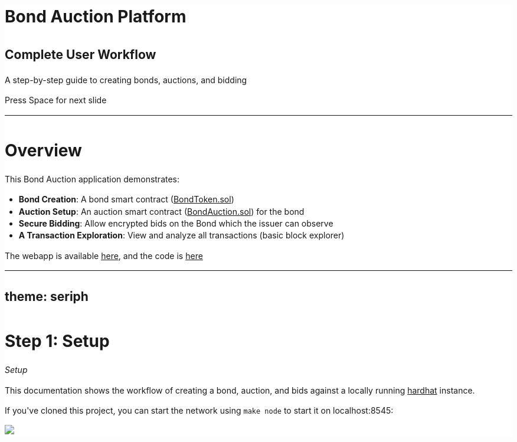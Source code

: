 # Bond Auction Platform
## Complete User Workflow

A step-by-step guide to creating bonds, auctions, and bidding

<div class="pt-12">
  <span @click="$slidev.nav.next" class="px-2 py-1 rounded cursor-pointer" hover="bg-white bg-opacity-10">
    Press Space for next slide <carbon:arrow-right class="inline"/>
  </span>
</div>

---

# Overview

This Bond Auction application demonstrates:

- **Bond Creation**: A bond smart contract ([BondToken.sol](https://github.com/aaronp/auctions/blob/master/contracts/BondToken.sol))
- **Auction Setup**: An auction smart contract ([BondAuction.sol](https://github.com/aaronp/auctions/blob/master/contracts/BondAuction.sol)) for the bond
- **Secure Bidding**: Allow encrypted bids on the Bond which the issuer can observe
- **A Transaction Exploration**: View and analyze all transactions (basic block explorer)


The webapp is available [here](https://aaronp.github.io/auctions), and the code is [here](https://github.com/aaronp/auctions)

---
theme: seriph
---
# Step 1: Setup
*Setup*

This documentation shows the workflow of creating a bond, auction, and bids against a 
locally running [hardhat](https://hardhat.org/hardhat2/redirect?r=%2Fhardhat-runner%2Fdocs%2Fgetting-started#overview) instance.

<div v-click="1" class="absolute" v-click-hide="2">

If you've cloned this project, you can start the network using `make node` to start it on localhost:8545:

<div class="flex items-center justify-center">
  <img src="/localstart.png" class="w-96 object-contain rounded-lg shadow-lg cursor-pointer hover:scale-105 transition-transform" @click="(e) => { const link = e.target.ownerDocument.createElement('a'); link.href = '/auctions/docs/localstart.png'; link.target = '_blank'; link.rel = 'noopener'; e.target.ownerDocument.body.appendChild(link); link.click(); e.target.ownerDocument.body.removeChild(link); }"/>
</div>



</div>
